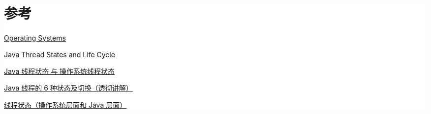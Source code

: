 # 参考

[Operating Systems](https://www.pling.org.uk/cs/ops.html)

[Java Thread States and Life Cycle](https://www.uml-diagrams.org/java-thread-uml-state-machine-diagram-example.html)

[Java 线程状态 与 操作系统线程状态](https://www.cnblogs.com/codeclock/p/13803898.html)

[Java 线程的 6 种状态及切换（透彻讲解）](https://blog.csdn.net/pange1991/article/details/53860651)

[线程状态（操作系统层面和 Java 层面）](https://blog.csdn.net/m0_45025658/article/details/111032780)
